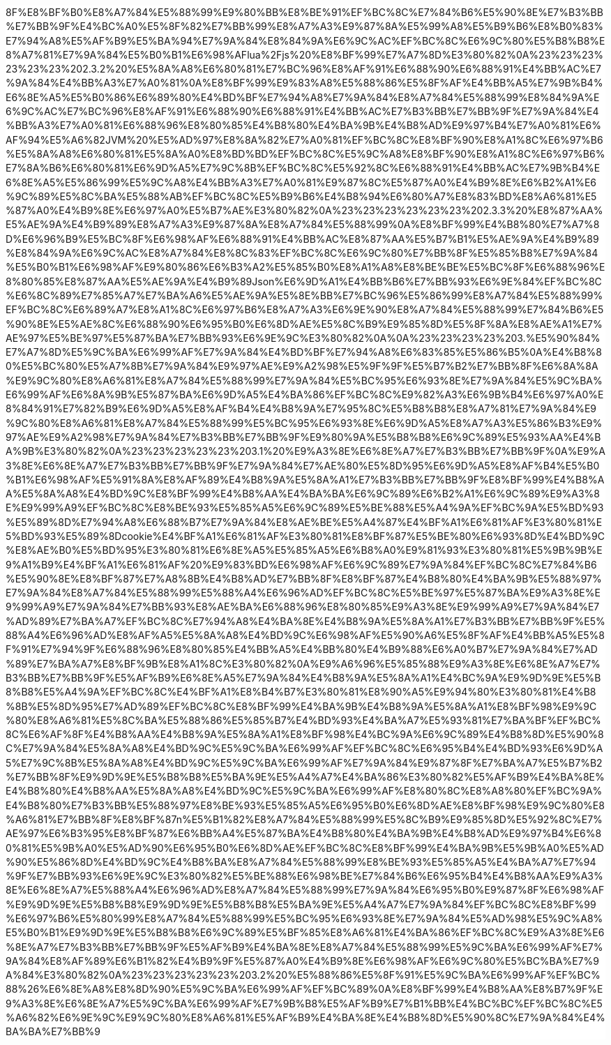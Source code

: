 8F%E8%BF%B0%E8%A7%84%E5%88%99%E9%80%BB%E8%BE%91%EF%BC%8C%E7%84%B6%E5%90%8E%E7%B3%BB%E7%BB%9F%E4%BC%A0%E5%8F%82%E7%BB%99%E8%A7%A3%E9%87%8A%E5%99%A8%E5%B9%B6%E8%B0%83%E7%94%A8%E5%AF%B9%E5%BA%94%E7%9A%84%E8%84%9A%E6%9C%AC%EF%BC%8C%E6%9C%80%E5%B8%B8%E8%A7%81%E7%9A%84%E5%B0%B1%E6%98%AFlua%2Fjs%20%E8%BF%99%E7%A7%8D%E3%80%82%0A%23%23%23%23%23%23%202.3.2%20%E5%8A%A8%E6%80%81%E7%BC%96%E8%AF%91%E6%88%90%E6%88%91%E4%BB%AC%E7%9A%84%E4%BB%A3%E7%A0%81%0A%E8%BF%99%E9%83%A8%E5%88%86%E5%8F%AF%E4%BB%A5%E7%9B%B4%E6%8E%A5%E5%B0%86%E6%89%80%E4%BD%BF%E7%94%A8%E7%9A%84%E8%A7%84%E5%88%99%E8%84%9A%E6%9C%AC%E7%BC%96%E8%AF%91%E6%88%90%E6%88%91%E4%BB%AC%E7%B3%BB%E7%BB%9F%E7%9A%84%E4%BB%A3%E7%A0%81%E6%88%96%E8%80%85%E4%B8%80%E4%BA%9B%E4%B8%AD%E9%97%B4%E7%A0%81%E6%AF%94%E5%A6%82JVM%20%E5%AD%97%E8%8A%82%E7%A0%81%EF%BC%8C%E8%BF%90%E8%A1%8C%E6%97%B6%E5%8A%A8%E6%80%81%E5%8A%A0%E8%BD%BD%EF%BC%8C%E5%9C%A8%E8%BF%90%E8%A1%8C%E6%97%B6%E7%8A%B6%E6%80%81%E6%9D%A5%E7%9C%8B%EF%BC%8C%E5%92%8C%E6%88%91%E4%BB%AC%E7%9B%B4%E6%8E%A5%E5%86%99%E5%9C%A8%E4%BB%A3%E7%A0%81%E9%87%8C%E5%87%A0%E4%B9%8E%E6%B2%A1%E6%9C%89%E5%8C%BA%E5%88%AB%EF%BC%8C%E5%B9%B6%E4%B8%94%E6%80%A7%E8%83%BD%E8%A6%81%E5%87%A0%E4%B9%8E%E6%97%A0%E5%B7%AE%E3%80%82%0A%23%23%23%23%23%23%202.3.3%20%E8%87%AA%E5%AE%9A%E4%B9%89%E8%A7%A3%E9%87%8A%E8%A7%84%E5%88%99%0A%E8%BF%99%E4%B8%80%E7%A7%8D%E6%96%B9%E5%BC%8F%E6%98%AF%E6%88%91%E4%BB%AC%E8%87%AA%E5%B7%B1%E5%AE%9A%E4%B9%89%E8%84%9A%E6%9C%AC%E8%A7%84%E8%8C%83%EF%BC%8C%E6%9C%80%E7%BB%8F%E5%85%B8%E7%9A%84%E5%B0%B1%E6%98%AF%E9%80%86%E6%B3%A2%E5%85%B0%E8%A1%A8%E8%BE%BE%E5%BC%8F%E6%88%96%E8%80%85%E8%87%AA%E5%AE%9A%E4%B9%89Json%E6%9D%A1%E4%BB%B6%E7%BB%93%E6%9E%84%EF%BC%8C%E6%8C%89%E7%85%A7%E7%BA%A6%E5%AE%9A%E5%8E%BB%E7%BC%96%E5%86%99%E8%A7%84%E5%88%99%EF%BC%8C%E6%89%A7%E8%A1%8C%E6%97%B6%E8%A7%A3%E6%9E%90%E8%A7%84%E5%88%99%E7%84%B6%E5%90%8E%E5%AE%8C%E6%88%90%E6%95%B0%E6%8D%AE%E5%8C%B9%E9%85%8D%E5%8F%8A%E8%AE%A1%E7%AE%97%E5%BE%97%E5%87%BA%E7%BB%93%E6%9E%9C%E3%80%82%0A%0A%23%23%23%23%203.%E5%90%84%E7%A7%8D%E5%9C%BA%E6%99%AF%E7%9A%84%E4%BD%BF%E7%94%A8%E6%83%85%E5%86%B5%0A%E4%B8%80%E5%BC%80%E5%A7%8B%E7%9A%84%E9%97%AE%E9%A2%98%E5%9F%9F%E5%B7%B2%E7%BB%8F%E6%8A%8A%E9%9C%80%E8%A6%81%E8%A7%84%E5%88%99%E7%9A%84%E5%BC%95%E6%93%8E%E7%9A%84%E5%9C%BA%E6%99%AF%E6%8A%9B%E5%87%BA%E6%9D%A5%E4%BA%86%EF%BC%8C%E9%82%A3%E6%9B%B4%E6%97%A0%E8%84%91%E7%82%B9%E6%9D%A5%E8%AF%B4%E4%B8%9A%E7%95%8C%E5%B8%B8%E8%A7%81%E7%9A%84%E9%9C%80%E8%A6%81%E8%A7%84%E5%88%99%E5%BC%95%E6%93%8E%E6%9D%A5%E8%A7%A3%E5%86%B3%E9%97%AE%E9%A2%98%E7%9A%84%E7%B3%BB%E7%BB%9F%E9%80%9A%E5%B8%B8%E6%9C%89%E5%93%AA%E4%BA%9B%E3%80%82%0A%23%23%23%23%23%203.1%20%E9%A3%8E%E6%8E%A7%E7%B3%BB%E7%BB%9F%0A%E9%A3%8E%E6%8E%A7%E7%B3%BB%E7%BB%9F%E7%9A%84%E7%AE%80%E5%8D%95%E6%9D%A5%E8%AF%B4%E5%B0%B1%E6%98%AF%E5%91%8A%E8%AF%89%E4%B8%9A%E5%8A%A1%E7%B3%BB%E7%BB%9F%E8%BF%99%E4%B8%AA%E5%8A%A8%E4%BD%9C%E8%BF%99%E4%B8%AA%E4%BA%BA%E6%9C%89%E6%B2%A1%E6%9C%89%E9%A3%8E%E9%99%A9%EF%BC%8C%E8%BE%93%E5%85%A5%E6%9C%89%E5%BE%88%E5%A4%9A%EF%BC%9A%E5%BD%93%E5%89%8D%E7%94%A8%E6%88%B7%E7%9A%84%E8%AE%BE%E5%A4%87%E4%BF%A1%E6%81%AF%E3%80%81%E5%BD%93%E5%89%8Dcookie%E4%BF%A1%E6%81%AF%E3%80%81%E8%BF%87%E5%BE%80%E6%93%8D%E4%BD%9C%E8%AE%B0%E5%BD%95%E3%80%81%E6%8E%A5%E5%85%A5%E6%B8%A0%E9%81%93%E3%80%81%E5%9B%9B%E9%A1%B9%E4%BF%A1%E6%81%AF%20%E9%83%BD%E6%98%AF%E6%9C%89%E7%9A%84%EF%BC%8C%E7%84%B6%E5%90%8E%E8%BF%87%E7%A8%8B%E4%B8%AD%E7%BB%8F%E8%BF%87%E4%B8%80%E4%BA%9B%E5%88%97%E7%9A%84%E8%A7%84%E5%88%99%E5%88%A4%E6%96%AD%EF%BC%8C%E5%BE%97%E5%87%BA%E9%A3%8E%E9%99%A9%E7%9A%84%E7%BB%93%E8%AE%BA%E6%88%96%E8%80%85%E9%A3%8E%E9%99%A9%E7%9A%84%E7%AD%89%E7%BA%A7%EF%BC%8C%E7%94%A8%E4%BA%8E%E4%B8%9A%E5%8A%A1%E7%B3%BB%E7%BB%9F%E5%88%A4%E6%96%AD%E8%AF%A5%E5%8A%A8%E4%BD%9C%E6%98%AF%E5%90%A6%E5%8F%AF%E4%BB%A5%E5%8F%91%E7%94%9F%E6%88%96%E8%80%85%E4%BB%A5%E4%BB%80%E4%B9%88%E6%A0%B7%E7%9A%84%E7%AD%89%E7%BA%A7%E8%BF%9B%E8%A1%8C%E3%80%82%0A%E9%A6%96%E5%85%88%E9%A3%8E%E6%8E%A7%E7%B3%BB%E7%BB%9F%E5%AF%B9%E6%8E%A5%E7%9A%84%E4%B8%9A%E5%8A%A1%E4%BC%9A%E9%9D%9E%E5%B8%B8%E5%A4%9A%EF%BC%8C%E4%BF%A1%E8%B4%B7%E3%80%81%E8%90%A5%E9%94%80%E3%80%81%E4%B8%8B%E5%8D%95%E7%AD%89%EF%BC%8C%E8%BF%99%E4%BA%9B%E4%B8%9A%E5%8A%A1%E8%BF%98%E9%9C%80%E8%A6%81%E5%8C%BA%E5%88%86%E5%85%B7%E4%BD%93%E4%BA%A7%E5%93%81%E7%BA%BF%EF%BC%8C%E6%AF%8F%E4%B8%AA%E4%B8%9A%E5%8A%A1%E8%BF%98%E4%BC%9A%E6%9C%89%E4%B8%8D%E5%90%8C%E7%9A%84%E5%8A%A8%E4%BD%9C%E5%9C%BA%E6%99%AF%EF%BC%8C%E6%95%B4%E4%BD%93%E6%9D%A5%E7%9C%8B%E5%8A%A8%E4%BD%9C%E5%9C%BA%E6%99%AF%E7%9A%84%E9%87%8F%E7%BA%A7%E5%B7%B2%E7%BB%8F%E9%9D%9E%E5%B8%B8%E5%BA%9E%E5%A4%A7%E4%BA%86%E3%80%82%E5%AF%B9%E4%BA%8E%E4%B8%80%E4%B8%AA%E5%8A%A8%E4%BD%9C%E5%9C%BA%E6%99%AF%E8%80%8C%E8%A8%80%EF%BC%9A%E4%B8%80%E7%B3%BB%E5%88%97%E8%BE%93%E5%85%A5%E6%95%B0%E6%8D%AE%E8%BF%98%E9%9C%80%E8%A6%81%E7%BB%8F%E8%BF%87n%E5%B1%82%E8%A7%84%E5%88%99%E5%8C%B9%E9%85%8D%E5%92%8C%E7%AE%97%E6%B3%95%E8%BF%87%E6%BB%A4%E5%87%BA%E4%B8%80%E4%BA%9B%E4%B8%AD%E9%97%B4%E6%80%81%E5%9B%A0%E5%AD%90%E6%95%B0%E6%8D%AE%EF%BC%8C%E8%BF%99%E4%BA%9B%E5%9B%A0%E5%AD%90%E5%86%8D%E4%BD%9C%E4%B8%BA%E8%A7%84%E5%88%99%E8%BE%93%E5%85%A5%E4%BA%A7%E7%94%9F%E7%BB%93%E6%9E%9C%E3%80%82%E5%BE%88%E6%98%BE%E7%84%B6%E6%95%B4%E4%B8%AA%E9%A3%8E%E6%8E%A7%E5%88%A4%E6%96%AD%E8%A7%84%E5%88%99%E7%9A%84%E6%95%B0%E9%87%8F%E6%98%AF%E9%9D%9E%E5%B8%B8%E9%9D%9E%E5%B8%B8%E5%BA%9E%E5%A4%A7%E7%9A%84%EF%BC%8C%E8%BF%99%E6%97%B6%E5%80%99%E8%A7%84%E5%88%99%E5%BC%95%E6%93%8E%E7%9A%84%E5%AD%98%E5%9C%A8%E5%B0%B1%E9%9D%9E%E5%B8%B8%E6%9C%89%E5%BF%85%E8%A6%81%E4%BA%86%EF%BC%8C%E9%A3%8E%E6%8E%A7%E7%B3%BB%E7%BB%9F%E5%AF%B9%E4%BA%8E%E8%A7%84%E5%88%99%E5%9C%BA%E6%99%AF%E7%9A%84%E8%AF%89%E6%B1%82%E4%B9%9F%E5%87%A0%E4%B9%8E%E6%98%AF%E6%9C%80%E5%BC%BA%E7%9A%84%E3%80%82%0A%23%23%23%23%23%203.2%20%E5%88%86%E5%8F%91%E5%9C%BA%E6%99%AF%EF%BC%88%26%E6%8E%A8%E8%8D%90%E5%9C%BA%E6%99%AF%EF%BC%89%0A%E8%BF%99%E4%B8%AA%E8%B7%9F%E9%A3%8E%E6%8E%A7%E5%9C%BA%E6%99%AF%E7%9B%B8%E5%AF%B9%E7%B1%BB%E4%BC%BC%EF%BC%8C%E5%A6%82%E6%9E%9C%E9%9C%80%E8%A6%81%E5%AF%B9%E4%BA%8E%E4%B8%8D%E5%90%8C%E7%9A%84%E4%BA%BA%E7%BB%9